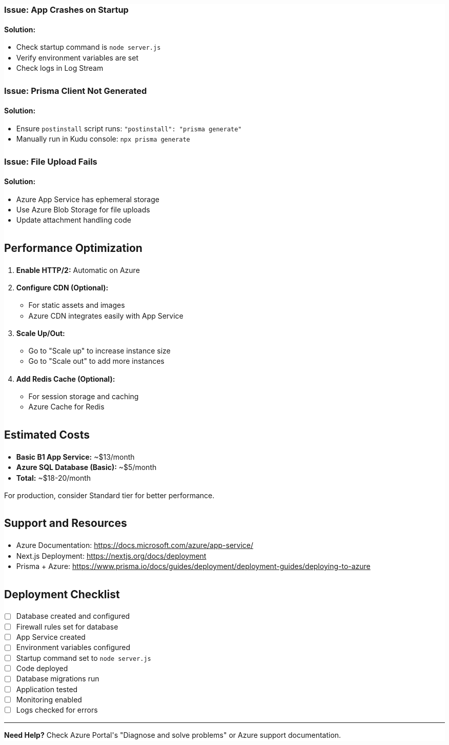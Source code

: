 ### Issue: App Crashes on Startup
**Solution:**
- Check startup command is `node server.js`
- Verify environment variables are set
- Check logs in Log Stream

### Issue: Prisma Client Not Generated
**Solution:**
- Ensure `postinstall` script runs: `"postinstall": "prisma generate"`
- Manually run in Kudu console: `npx prisma generate`

### Issue: File Upload Fails
**Solution:**
- Azure App Service has ephemeral storage
- Use Azure Blob Storage for file uploads
- Update attachment handling code

## Performance Optimization

1. **Enable HTTP/2:** Automatic on Azure

2. **Configure CDN (Optional):**
   - For static assets and images
   - Azure CDN integrates easily with App Service

3. **Scale Up/Out:**
   - Go to "Scale up" to increase instance size
   - Go to "Scale out" to add more instances

4. **Add Redis Cache (Optional):**
   - For session storage and caching
   - Azure Cache for Redis

## Estimated Costs

- **Basic B1 App Service:** ~$13/month
- **Azure SQL Database (Basic):** ~$5/month
- **Total:** ~$18-20/month

For production, consider Standard tier for better performance.

## Support and Resources

- Azure Documentation: https://docs.microsoft.com/azure/app-service/
- Next.js Deployment: https://nextjs.org/docs/deployment
- Prisma + Azure: https://www.prisma.io/docs/guides/deployment/deployment-guides/deploying-to-azure

## Deployment Checklist

- [ ] Database created and configured
- [ ] Firewall rules set for database
- [ ] App Service created
- [ ] Environment variables configured
- [ ] Startup command set to `node server.js`
- [ ] Code deployed
- [ ] Database migrations run
- [ ] Application tested
- [ ] Monitoring enabled
- [ ] Logs checked for errors

---

**Need Help?** Check Azure Portal's "Diagnose and solve problems" or Azure support documentation.
